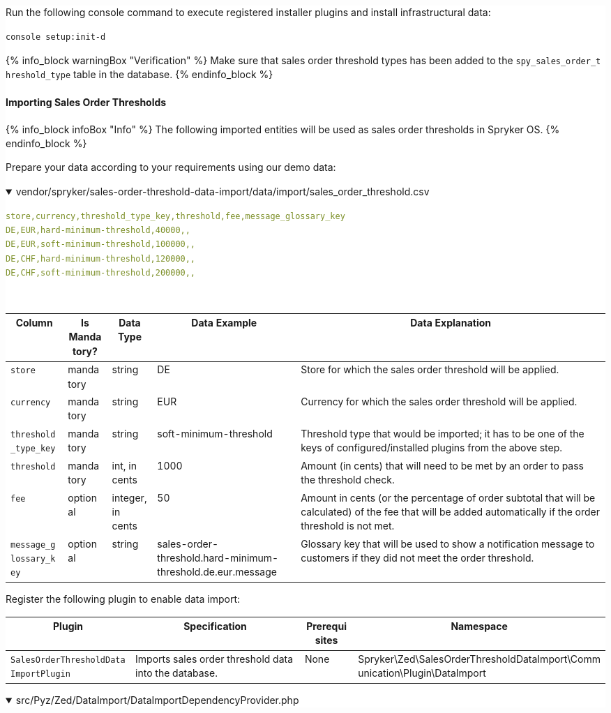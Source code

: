 Run the following console command to execute registered installer plugins and install infrastructural data:
		
```bash
console setup:init-d
```

{% info_block warningBox "Verification" %}
Make sure that  sales order threshold types has been added to the `spy_sales_order_threshold_type` table in the database.
{% endinfo_block %}

#### Importing Sales Order Thresholds
{% info_block infoBox "Info" %}
The following imported entities will be used as sales order thresholds in Spryker OS.
{% endinfo_block %}

Prepare your data according to your requirements using our demo data:

<details open>
<summary markdown='span'>vendor/spryker/sales-order-threshold-data-import/data/import/sales_order_threshold.csv</summary>

```yaml
store,currency,threshold_type_key,threshold,fee,message_glossary_key
DE,EUR,hard-minimum-threshold,40000,,
DE,EUR,soft-minimum-threshold,100000,,
DE,CHF,hard-minimum-threshold,120000,,
DE,CHF,soft-minimum-threshold,200000,,
```
<br>
</details>


| Column | Is Mandatory? | Data Type | Data Example | Data Explanation |
| --- | --- | --- | --- | --- |
|  `store`| mandatory |string  | DE |Store for which the sales order threshold will be applied.  |
|`currency`  | mandatory | string | EUR | Currency for which the sales order threshold will be applied. |
|`threshold_type_key`  | mandatory | string | soft-minimum-threshold | Threshold type that would be imported; it has to be one of the keys of configured/installed plugins from the above step. |
|  `threshold`| mandatory | int, in cents |1000  | Amount (in cents) that will need to be met by an order to pass the threshold check. |
| `fee` |optional  | integer, in cents |50  | Amount in cents (or the percentage of order subtotal that will be calculated) of the fee that will be added automatically if the order threshold is not met. |
| `message_glossary_key` | optional | string |sales-order-threshold.hard-minimum-threshold.de.eur.message  | Glossary key that will be used to show a notification message to customers if they did not meet the order threshold. |

Register the following plugin to enable data import:

| Plugin | Specification | Prerequisites |  Namespace |
| --- | --- | --- | --- |
| `SalesOrderThresholdDataImportPlugin` | Imports sales order threshold data into the database. | None |Spryker\Zed\SalesOrderThresholdDataImport\Communication\Plugin\DataImport  |

<details open>
<summary markdown='span'>src/Pyz/Zed/DataImport/DataImportDependencyProvider.php</summary>
